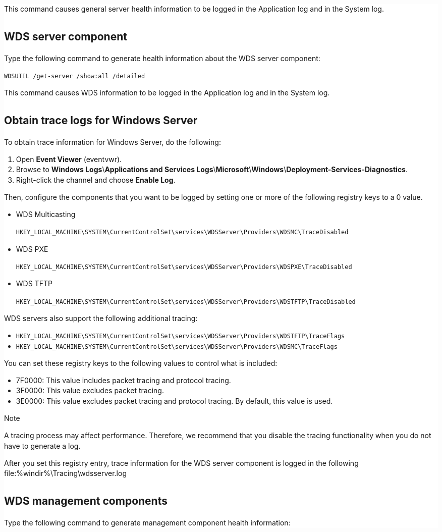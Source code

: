 This command causes general server health information to be logged in the Application log and in the System log.

## WDS server component

Type the following command to generate health information about the WDS server component:

```console
WDSUTIL /get-server /show:all /detailed
```

This command causes WDS information to be logged in the Application log and in the System log.

## Obtain trace logs for Windows Server

To obtain trace information for Windows Server, do the following:

1. Open **Event Viewer** (eventvwr).
2. Browse to **Windows Logs**\\**Applications and Services Logs**\\**Microsoft**\\**Windows**\\**Deployment-Services-Diagnostics**.
3. Right-click the channel and choose **Enable Log**.

Then, configure the components that you want to be logged by setting one or more of the following registry keys to a 0 value.

- WDS Multicasting

    `HKEY_LOCAL_MACHINE\SYSTEM\CurrentControlSet\services\WDSServer\Providers\WDSMC\TraceDisabled`

- WDS PXE

    `HKEY_LOCAL_MACHINE\SYSTEM\CurrentControlSet\services\WDSServer\Providers\WDSPXE\TraceDisabled`

- WDS TFTP

     `HKEY_LOCAL_MACHINE\SYSTEM\CurrentControlSet\services\WDSServer\Providers\WDSTFTP\TraceDisabled`

WDS servers also support the following additional tracing:

- `HKEY_LOCAL_MACHINE\SYSTEM\CurrentControlSet\services\WDSServer\Providers\WDSTFTP\TraceFlags`
- `HKEY_LOCAL_MACHINE\SYSTEM\CurrentControlSet\services\WDSServer\Providers\WDSMC\TraceFlags`

You can set these registry keys to the following values to control what is included:

- 7F0000: This value includes packet tracing and protocol tracing.
- 3F0000: This value excludes packet tracing.
- 3E0000: This value excludes packet tracing and protocol tracing. By default, this value is used.

> [!NOTE]
> A tracing process may affect performance. Therefore, we recommend that you disable the tracing functionality when you do not have to generate a log.

After you set this registry entry, trace information for the WDS server component is logged in the following file:%windir%\\Tracing\\wdsserver.log

## WDS management components

Type the following command to generate management component health information:
